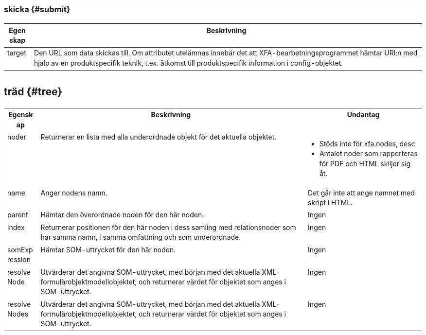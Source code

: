 ### skicka {#submit}

| Egenskap | Beskrivning |
|---|---|
| target | Den URL som data skickas till. Om attributet utelämnas innebär det att XFA-bearbetningsprogrammet hämtar URI:n med hjälp av en produktspecifik teknik, t.ex. åtkomst till produktspecifik information i config-objektet. |

## träd {#tree}

<table> 
 <tbody> 
  <tr> 
   <th>Egenskap</th> 
   <th>Beskrivning</th> 
   <th>Undantag</th> 
  </tr> 
  <tr> 
   <td>noder</td> 
   <td>Returnerar en lista med alla underordnade objekt för det aktuella objektet.</td> 
   <td> 
    <ul> 
     <li>Stöds inte för xfa.nodes, desc</li> 
     <li>Antalet noder som rapporteras för PDF och HTML skiljer sig åt. </li> 
    </ul> </td> 
  </tr> 
  <tr> 
   <td>name</td> 
   <td>Anger nodens namn.</td> 
   <td>Det går inte att ange namnet med skript i HTML.</td> 
  </tr> 
  <tr> 
   <td>parent</td> 
   <td>Hämtar den överordnade noden för den här noden.</td> 
   <td>Ingen</td> 
  </tr> 
  <tr> 
   <td>index</td> 
   <td>Returnerar positionen för den här noden i dess samling med relationsnoder som har samma namn, i samma omfattning och som underordnade.</td> 
   <td>Ingen</td> 
  </tr> 
  <tr> 
   <td>somExpression</td> 
   <td>Hämtar SOM-uttrycket för den här noden.</td> 
   <td>Ingen</td> 
  </tr> 
  <tr> 
   <td>resolveNode</td> 
   <td>Utvärderar det angivna SOM-uttrycket, med början med det aktuella XML-formulärobjektmodellobjektet, och returnerar värdet för objektet som anges i SOM-uttrycket.</td> 
   <td>Ingen</td> 
  </tr> 
  <tr> 
   <td>resolveNodes</td> 
   <td>Utvärderar det angivna SOM-uttrycket, med början med det aktuella XML-formulärobjektmodellobjektet, och returnerar värdet för objektet som anges i SOM-uttrycket.</td> 
   <td>Ingen</td> 
  </tr> 
 </tbody> 
</table>
